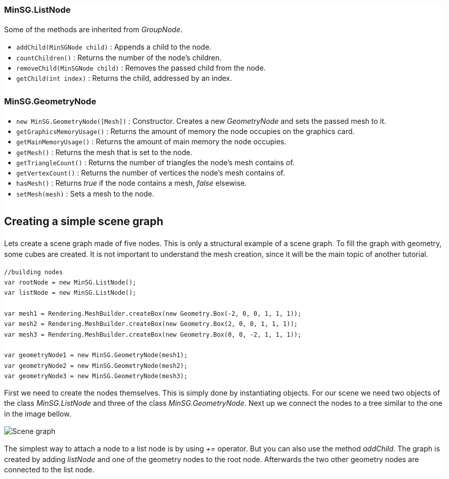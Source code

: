### MinSG.ListNode
Some of the methods are inherited from _GroupNode_.
* `addChild(MinSGNode child)` : Appends a child to the node.
* `countChildren()` : Returns the number of the node’s children.
* `removeChild(MinSGNode child)` : Removes the passed child from the node.
* `getChild(int index)` : Returns the child, addressed by an index.

### MinSG.GeometryNode
* `new MinSG.GeometryNode([Mesh])` : Constructor. Creates a new _GeometryNode_ and sets the passed mesh to it.
* `getGraphicsMemoryUsage()` : Returns the amount of memory the node occupies on the graphics card.
* `getMainMemoryUsage()` : Returns the amount of main memory the node occupies.
* `getMesh()` : Returns the mesh that is set to the node.
* `getTriangleCount()` : Returns the number of triangles the node’s mesh contains of.
* `getVertexCount()` : Returns the number of vertices the node’s mesh contains of.
* `hasMesh()` : Returns _true_ if the node contains a mesh, _false_ elsewise.
* `setMesh(mesh)` : Sets a mesh to the node.

## Creating a simple scene graph
Lets create a scene graph made of five nodes.
This is only a structural example of a scene graph.
To fill the graph with geometry, some cubes are created.
It is not important to understand the mesh creation, since it will be the main topic of another tutorial.




    //building nodes
    var rootNode = new MinSG.ListNode();
    var listNode = new MinSG.ListNode();
    
    var mesh1 = Rendering.MeshBuilder.createBox(new Geometry.Box(-2, 0, 0, 1, 1, 1));
    var mesh2 = Rendering.MeshBuilder.createBox(new Geometry.Box(2, 0, 0, 1, 1, 1));
    var mesh3 = Rendering.MeshBuilder.createBox(new Geometry.Box(0, 0, -2, 1, 1, 1));
    
    var geometryNode1 = new MinSG.GeometryNode(mesh1);
    var geometryNode2 = new MinSG.GeometryNode(mesh2);
    var geometryNode3 = new MinSG.GeometryNode(mesh3);


First we need to create the nodes themselves.
This is simply done by instantiating objects.
For our scene we need two objects of the class _MinSG.ListNode_ and three of the class _MinSG.GeometryNode_.
Next up we connect the nodes to a tree similar to the one in the image bellow.

![Scene graph](scene_graph.png)

The simplest way to attach a node to a list node is by using  _+=_ operator.
But you can also use the method _addChild_.
The graph is created by adding _listNode_ and one of the geometry nodes to the root node.
Afterwards the two other geometry nodes are connected to the list node.
